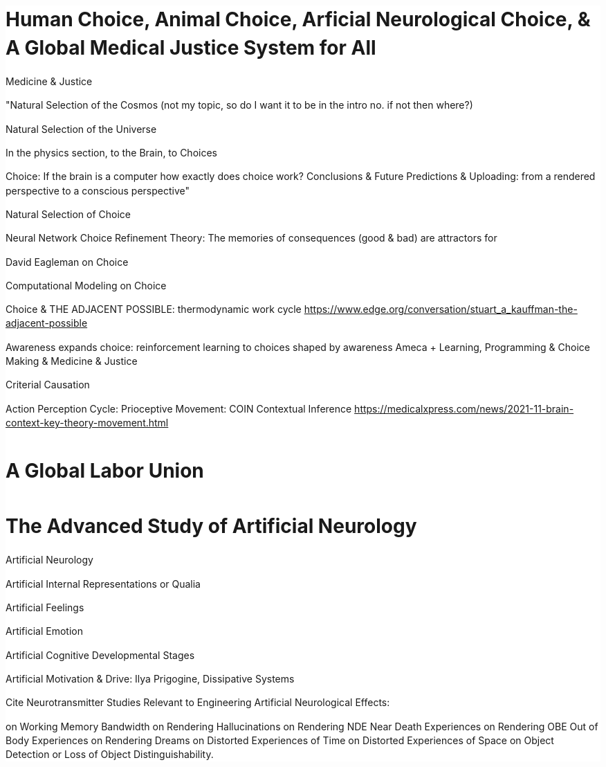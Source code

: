 # Human Choice, Animal Choice, Arficial Neurological Choice, & A Global Medical Justice System for All

Medicine & Justice

"Natural Selection of the Cosmos (not my topic, so do I want it to be in the intro no. if not then where?)

Natural Selection of the Universe

In the physics section, to the Brain, to Choices

Choice: If the brain is a computer how exactly does choice work?
Conclusions & Future Predictions & Uploading: from a rendered perspective to a conscious perspective"

Natural Selection of Choice

Neural Network Choice Refinement Theory: The memories of consequences (good & bad) are attractors for

David Eagleman on Choice

Computational Modeling on Choice

Choice & THE ADJACENT POSSIBLE: thermodynamic work cycle https://www.edge.org/conversation/stuart_a_kauffman-the-adjacent-possible

Awareness expands choice: reinforcement learning to choices shaped by awareness
Ameca + Learning, Programming & Choice Making & Medicine & Justice

Criterial Causation

Action Perception Cycle: Prioceptive Movement: COIN Contextual Inference https://medicalxpress.com/news/2021-11-brain-context-key-theory-movement.html

# A Global Labor Union

# The Advanced Study of Artificial Neurology

Artificial Neurology

Artificial Internal Representations or Qualia

Artificial Feelings

Artificial Emotion 

Artificial Cognitive Developmental Stages

Artificial Motivation & Drive: Ilya Prigogine, Dissipative Systems

Cite Neurotransmitter Studies Relevant to Engineering Artificial Neurological Effects:

on Working Memory Bandwidth
on Rendering Hallucinations
on Rendering NDE Near Death Experiences
on Rendering OBE Out of Body Experiences
on Rendering Dreams
on Distorted Experiences of Time 
on Distorted Experiences of Space
on Object Detection or Loss of Object Distinguishability.
